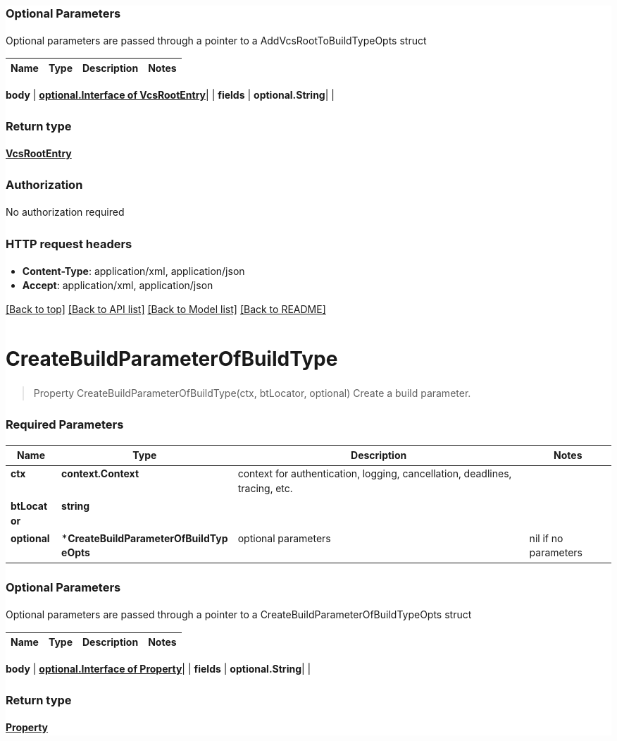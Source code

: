 ### Optional Parameters
Optional parameters are passed through a pointer to a AddVcsRootToBuildTypeOpts struct

Name | Type | Description  | Notes
------------- | ------------- | ------------- | -------------

 **body** | [**optional.Interface of VcsRootEntry**](VcsRootEntry.md)|  | 
 **fields** | **optional.String**|  | 

### Return type

[**VcsRootEntry**](vcs-root-entry.md)

### Authorization

No authorization required

### HTTP request headers

 - **Content-Type**: application/xml, application/json
 - **Accept**: application/xml, application/json

[[Back to top]](#) [[Back to API list]](../README.md#documentation-for-api-endpoints) [[Back to Model list]](../README.md#documentation-for-models) [[Back to README]](../README.md)

# **CreateBuildParameterOfBuildType**
> Property CreateBuildParameterOfBuildType(ctx, btLocator, optional)
Create a build parameter.



### Required Parameters

Name | Type | Description  | Notes
------------- | ------------- | ------------- | -------------
 **ctx** | **context.Context** | context for authentication, logging, cancellation, deadlines, tracing, etc.
  **btLocator** | **string**|  | 
 **optional** | ***CreateBuildParameterOfBuildTypeOpts** | optional parameters | nil if no parameters

### Optional Parameters
Optional parameters are passed through a pointer to a CreateBuildParameterOfBuildTypeOpts struct

Name | Type | Description  | Notes
------------- | ------------- | ------------- | -------------

 **body** | [**optional.Interface of Property**](Property.md)|  | 
 **fields** | **optional.String**|  | 

### Return type

[**Property**](property.md)

